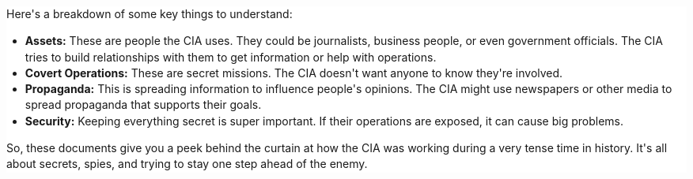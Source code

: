 Here's a breakdown of some key things to understand:

*   **Assets:** These are people the CIA uses. They could be journalists, business people, or even government officials. The CIA tries to build relationships with them to get information or help with operations.
*   **Covert Operations:** These are secret missions. The CIA doesn't want anyone to know they're involved.
*   **Propaganda:** This is spreading information to influence people's opinions. The CIA might use newspapers or other media to spread propaganda that supports their goals.
*   **Security:** Keeping everything secret is super important. If their operations are exposed, it can cause big problems.

So, these documents give you a peek behind the curtain at how the CIA was working during a very tense time in history. It's all about secrets, spies, and trying to stay one step ahead of the enemy.
